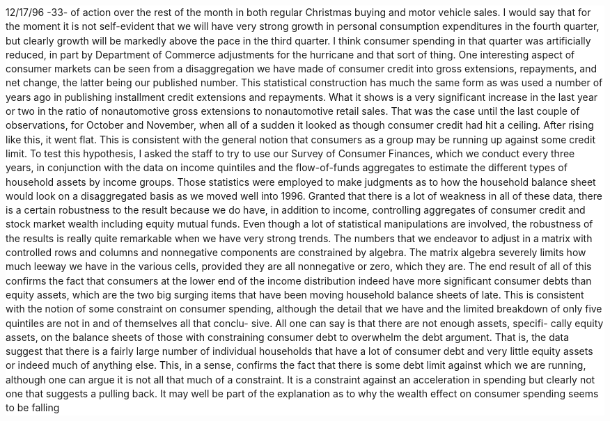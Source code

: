 12/17/96 -33-
of action over the rest of the month in both regular Christmas buying
and motor vehicle sales. I would say that for the moment it is not
self-evident that we will have very strong growth in personal
consumption expenditures in the fourth quarter, but clearly growth
will be markedly above the pace in the third quarter. I think
consumer spending in that quarter was artificially reduced, in part by
Department of Commerce adjustments for the hurricane and that sort of
thing.
One interesting aspect of consumer markets can be seen from a
disaggregation we have made of consumer credit into gross extensions,
repayments, and net change, the latter being our published number.
This statistical construction has much the same form as was used a
number of years ago in publishing installment credit extensions and
repayments. What it shows is a very significant increase in the last
year or two in the ratio of nonautomotive gross extensions to
nonautomotive retail sales. That was the case until the last couple
of observations, for October and November, when all of a sudden it
looked as though consumer credit had hit a ceiling. After rising like
this, it went flat. This is consistent with the general notion that
consumers as a group may be running up against some credit limit.
To test this hypothesis, I asked the staff to try to use our
Survey of Consumer Finances, which we conduct every three years, in
conjunction with the data on income quintiles and the flow-of-funds
aggregates to estimate the different types of household assets by
income groups. Those statistics were employed to make judgments as to
how the household balance sheet would look on a disaggregated basis as
we moved well into 1996. Granted that there is a lot of weakness in
all of these data, there is a certain robustness to the result because
we do have, in addition to income, controlling aggregates of consumer
credit and stock market wealth including equity mutual funds. Even
though a lot of statistical manipulations are involved, the robustness
of the results is really quite remarkable when we have very strong
trends. The numbers that we endeavor to adjust in a matrix with
controlled rows and columns and nonnegative components are constrained
by algebra. The matrix algebra severely limits how much leeway we
have in the various cells, provided they are all nonnegative or zero,
which they are.
The end result of all of this confirms the fact that
consumers at the lower end of the income distribution indeed have more
significant consumer debts than equity assets, which are the two big
surging items that have been moving household balance sheets of late.
This is consistent with the notion of some constraint on consumer
spending, although the detail that we have and the limited breakdown
of only five quintiles are not in and of themselves all that conclu-
sive. All one can say is that there are not enough assets, specifi-
cally equity assets, on the balance sheets of those with constraining
consumer debt to overwhelm the debt argument. That is, the data
suggest that there is a fairly large number of individual households
that have a lot of consumer debt and very little equity assets or
indeed much of anything else. This, in a sense, confirms the fact
that there is some debt limit against which we are running, although
one can argue it is not all that much of a constraint. It is a
constraint against an acceleration in spending but clearly not one
that suggests a pulling back. It may well be part of the explanation
as to why the wealth effect on consumer spending seems to be falling
